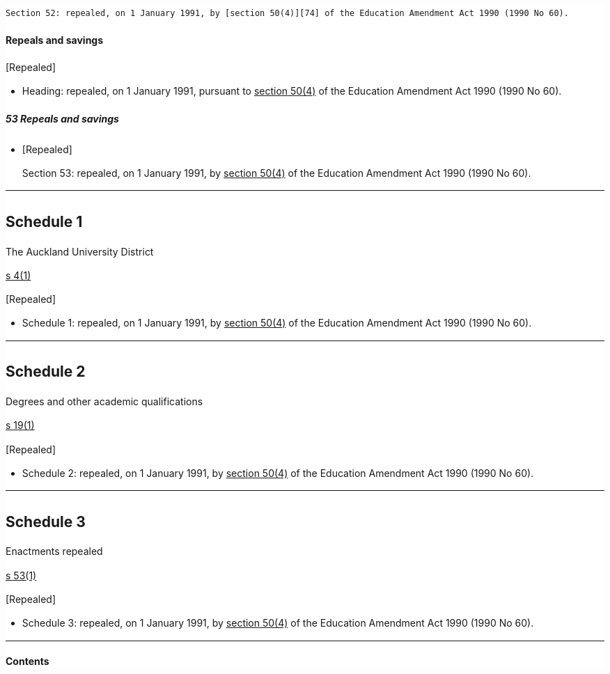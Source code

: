     Section 52: repealed, on 1 January 1991, by [section 50(4)][74] of the Education Amendment Act 1990 (1990 No 60).

#### Repeals and savings

\[Repealed\]
    
*   Heading: repealed, on 1 January 1991, pursuant to [section 50(4)][74] of the Education Amendment Act 1990 (1990 No 60).

##### 53 Repeals and savings
    
*   \[Repealed\]
    
    Section 53: repealed, on 1 January 1991, by [section 50(4)][74] of the Education Amendment Act 1990 (1990 No 60).

---

## Schedule 1  
The Auckland University District

[s 4(1)][5]

\[Repealed\]
    
*   Schedule 1: repealed, on 1 January 1991, by [section 50(4)][74] of the Education Amendment Act 1990 (1990 No 60).

---

## Schedule 2  
Degrees and other academic qualifications

[s 19(1)][23]

\[Repealed\]
    
*   Schedule 2: repealed, on 1 January 1991, by [section 50(4)][74] of the Education Amendment Act 1990 (1990 No 60).

---

## Schedule 3  
Enactments repealed

[s 53(1)][65]

\[Repealed\]
    
*   Schedule 3: repealed, on 1 January 1991, by [section 50(4)][74] of the Education Amendment Act 1990 (1990 No 60).

---

#### Contents
    

[0]: http://www.legislation.govt.nz/act/public/1961/0050/latest/link.aspx?id=DLM195466
[1]: http://www.legislation.govt.nz/act/public/1961/0050/latest/whole.html#DLM334958
[2]: http://www.legislation.govt.nz/act/public/1961/0050/latest/whole.html#DLM334960
[3]: http://www.legislation.govt.nz/act/public/1961/0050/latest/whole.html#DLM334961
[4]: http://www.legislation.govt.nz/act/public/1961/0050/latest/whole.html#DLM335217
[5]: http://www.legislation.govt.nz/act/public/1961/0050/latest/whole.html#DLM335219
[6]: http://www.legislation.govt.nz/act/public/1961/0050/latest/whole.html#DLM335225
[7]: http://www.legislation.govt.nz/act/public/1961/0050/latest/whole.html#DLM4283911
[8]: http://www.legislation.govt.nz/act/public/1961/0050/latest/whole.html#DLM335227
[9]: http://www.legislation.govt.nz/act/public/1961/0050/latest/whole.html#DLM335236
[10]: http://www.legislation.govt.nz/act/public/1961/0050/latest/whole.html#DLM335238
[11]: http://www.legislation.govt.nz/act/public/1961/0050/latest/whole.html#DLM335242
[12]: http://www.legislation.govt.nz/act/public/1961/0050/latest/whole.html#DLM335246
[13]: http://www.legislation.govt.nz/act/public/1961/0050/latest/whole.html#DLM335249
[14]: http://www.legislation.govt.nz/act/public/1961/0050/latest/whole.html#DLM335257
[15]: http://www.legislation.govt.nz/act/public/1961/0050/latest/whole.html#DLM335259
[16]: http://www.legislation.govt.nz/act/public/1961/0050/latest/whole.html#DLM335262
[17]: http://www.legislation.govt.nz/act/public/1961/0050/latest/whole.html#DLM335264
[18]: http://www.legislation.govt.nz/act/public/1961/0050/latest/whole.html#DLM335266
[19]: http://www.legislation.govt.nz/act/public/1961/0050/latest/whole.html#DLM3287400
[20]: http://www.legislation.govt.nz/act/public/1961/0050/latest/whole.html#DLM335269
[21]: http://www.legislation.govt.nz/act/public/1961/0050/latest/whole.html#DLM335272
[22]: http://www.legislation.govt.nz/act/public/1961/0050/latest/whole.html#DLM4214421
[23]: http://www.legislation.govt.nz/act/public/1961/0050/latest/whole.html#DLM335276
[24]: http://www.legislation.govt.nz/act/public/1961/0050/latest/whole.html#DLM335278
[25]: http://www.legislation.govt.nz/act/public/1961/0050/latest/whole.html#DLM335279
[26]: http://www.legislation.govt.nz/act/public/1961/0050/latest/whole.html#DLM335280
[27]: http://www.legislation.govt.nz/act/public/1961/0050/latest/whole.html#DLM335282
[28]: http://www.legislation.govt.nz/act/public/1961/0050/latest/whole.html#DLM335284
[29]: http://www.legislation.govt.nz/act/public/1961/0050/latest/whole.html#DLM3287401
[30]: http://www.legislation.govt.nz/act/public/1961/0050/latest/whole.html#DLM335289
[31]: http://www.legislation.govt.nz/act/public/1961/0050/latest/whole.html#DLM335291
[32]: http://www.legislation.govt.nz/act/public/1961/0050/latest/whole.html#DLM335293
[33]: http://www.legislation.govt.nz/act/public/1961/0050/latest/whole.html#DLM3287402
[34]: http://www.legislation.govt.nz/act/public/1961/0050/latest/whole.html#DLM335296
[35]: http://www.legislation.govt.nz/act/public/1961/0050/latest/whole.html#DLM335298
[36]: http://www.legislation.govt.nz/act/public/1961/0050/latest/whole.html#DLM3287403
[37]: http://www.legislation.govt.nz/act/public/1961/0050/latest/whole.html#DLM335401
[38]: http://www.legislation.govt.nz/act/public/1961/0050/latest/whole.html#DLM335408
[39]: http://www.legislation.govt.nz/act/public/1961/0050/latest/whole.html#DLM335410
[40]: http://www.legislation.govt.nz/act/public/1961/0050/latest/whole.html#DLM335412
[41]: http://www.legislation.govt.nz/act/public/1961/0050/latest/whole.html#DLM335414
[42]: http://www.legislation.govt.nz/act/public/1961/0050/latest/whole.html#DLM335416
[43]: http://www.legislation.govt.nz/act/public/1961/0050/latest/whole.html#DLM335418
[44]: http://www.legislation.govt.nz/act/public/1961/0050/latest/whole.html#DLM3287404
[45]: http://www.legislation.govt.nz/act/public/1961/0050/latest/whole.html#DLM335423
[46]: http://www.legislation.govt.nz/act/public/1961/0050/latest/whole.html#DLM3287405
[47]: http://www.legislation.govt.nz/act/public/1961/0050/latest/whole.html#DLM335426
[48]: http://www.legislation.govt.nz/act/public/1961/0050/latest/whole.html#DLM335428
[49]: http://www.legislation.govt.nz/act/public/1961/0050/latest/whole.html#DLM335431
[50]: http://www.legislation.govt.nz/act/public/1961/0050/latest/whole.html#DLM335435
[51]: http://www.legislation.govt.nz/act/public/1961/0050/latest/whole.html#DLM335437
[52]: http://www.legislation.govt.nz/act/public/1961/0050/latest/whole.html#DLM335439
[53]: http://www.legislation.govt.nz/act/public/1961/0050/latest/whole.html#DLM335441
[54]: http://www.legislation.govt.nz/act/public/1961/0050/latest/whole.html#DLM335443
[55]: http://www.legislation.govt.nz/act/public/1961/0050/latest/whole.html#DLM335445
[56]: http://www.legislation.govt.nz/act/public/1961/0050/latest/whole.html#DLM335447
[57]: http://www.legislation.govt.nz/act/public/1961/0050/latest/whole.html#DLM4214422
[58]: http://www.legislation.govt.nz/act/public/1961/0050/latest/whole.html#DLM4214423
[59]: http://www.legislation.govt.nz/act/public/1961/0050/latest/whole.html#DLM335449
[60]: http://www.legislation.govt.nz/act/public/1961/0050/latest/whole.html#DLM335451
[61]: http://www.legislation.govt.nz/act/public/1961/0050/latest/whole.html#DLM335453
[62]: http://www.legislation.govt.nz/act/public/1961/0050/latest/whole.html#DLM335457
[63]: http://www.legislation.govt.nz/act/public/1961/0050/latest/whole.html#DLM335459
[64]: http://www.legislation.govt.nz/act/public/1961/0050/latest/whole.html#DLM4283912
[65]: http://www.legislation.govt.nz/act/public/1961/0050/latest/whole.html#DLM335461
[66]: http://www.legislation.govt.nz/act/public/1961/0050/latest/whole.html#DLM335463
[67]: http://www.legislation.govt.nz/act/public/1961/0050/latest/whole.html#DLM335465
[68]: http://www.legislation.govt.nz/act/public/1961/0050/latest/whole.html#DLM335467
[69]: http://www.legislation.govt.nz/act/public/1961/0050/latest/link.aspx?id=DLM94263
[70]: http://www.legislation.govt.nz/act/public/1961/0050/latest/link.aspx?id=DLM183684
[71]: http://www.legislation.govt.nz/act/public/1961/0050/latest/link.aspx?id=DLM1440598
[72]: http://www.legislation.govt.nz/act/public/1961/0050/latest/link.aspx?id=DLM1440599
[73]: http://www.legislation.govt.nz/act/public/1961/0050/latest/link.aspx?id=DLM199335
[74]: http://www.legislation.govt.nz/act/public/1961/0050/latest/link.aspx?id=DLM212679
[75]: http://www.legislation.govt.nz/act/public/1961/0050/latest/link.aspx?id=DLM1441347
[76]: http://www.legislation.govt.nz/act/public/1961/0050/latest/link.aspx?id=DLM302528
[77]: http://www.legislation.govt.nz/act/public/1961/0050/latest/link.aspx?id=DLM184183
[78]: http://www.legislation.govt.nz/act/public/1961/0050/latest/link.aspx?id=DLM194737
[79]: http://www.pco.parliament.govt.nz/reprints/
[80]: http://www.legislation.govt.nz/act/public/1961/0050/latest/link.aspx?id=DLM195439
[81]: http://www.pco.parliament.govt.nz/editorial-conventions/
[82]: http://www.legislation.govt.nz/act/public/1961/0050/latest/link.aspx?id=DLM195468
[83]: http://www.legislation.govt.nz/act/public/1961/0050/latest/link.aspx?id=DLM195470